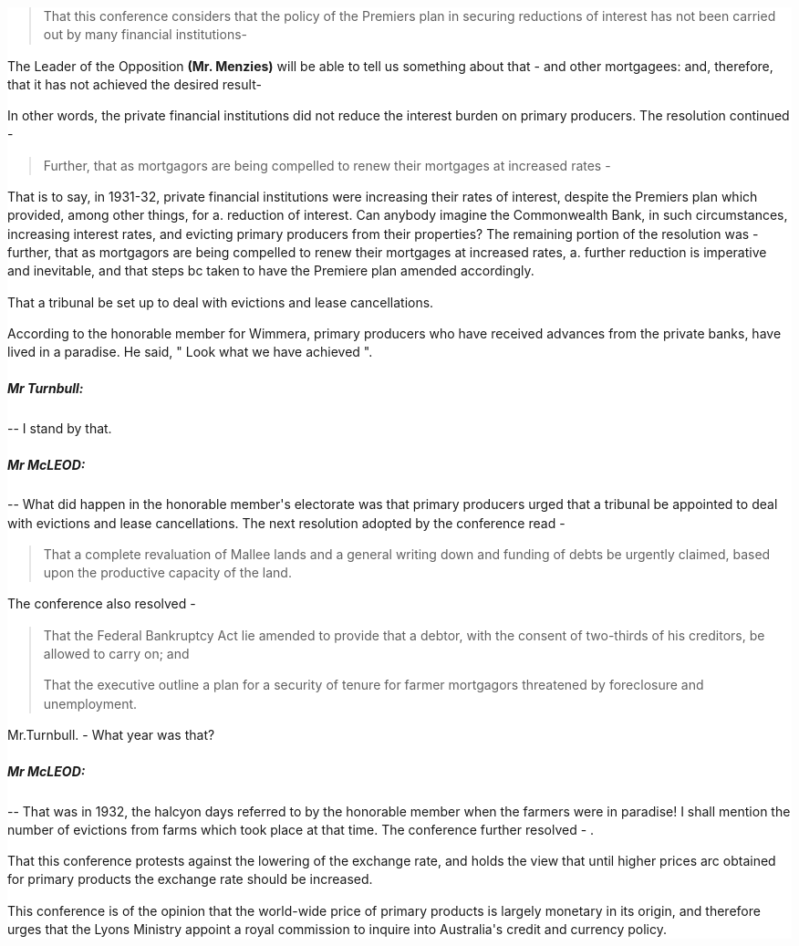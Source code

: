  >That this conference considers that the policy of the Premiers plan in securing reductions of interest has not been carried out by many financial institutions- 

The Leader of the Opposition  **(Mr. Menzies)**  will be able to tell us something about that - and other mortgagees: and, therefore, that it has not achieved the desired result- 

In other words, the private financial institutions did not reduce the interest burden on primary producers. The resolution continued - 

  >Further, that as mortgagors are  being  compelled to renew their mortgages at increased rates - 

That is to say, in 1931-32, private financial institutions were increasing their rates of interest, despite the Premiers plan which provided, among other things, for a. reduction of interest. Can anybody imagine the Commonwealth Bank, in such circumstances, increasing interest rates, and evicting primary producers from their properties? The remaining portion of the resolution was - further, that as mortgagors are being compelled to renew their mortgages at increased rates, a. further reduction is imperative and inevitable, and that steps bc taken to have the Premiere plan amended accordingly. 

That a tribunal be set up to deal with evictions and lease cancellations. 

According to the honorable member for Wimmera, primary producers who have received advances from the private banks, have lived in a paradise. He said, " Look what we have achieved ". 

##### Mr Turnbull:

-- I stand by that. 

##### Mr McLEOD:

-- What did happen in the honorable member's electorate was that primary producers urged that a tribunal be appointed to deal with evictions and lease cancellations. The next resolution adopted by the conference read - 

  >That a complete revaluation of Mallee lands and a general writing down and funding of debts be urgently claimed, based upon the productive capacity of the land. 

The conference also resolved - 

  >That the Federal Bankruptcy Act lie amended to provide that a debtor, with the consent of two-thirds of his creditors, be allowed to carry on; and 
  >
  >That the executive outline a plan for a security of tenure for farmer mortgagors threatened by foreclosure and unemployment. 

Mr.Turnbull. - What year was that? 

##### Mr McLEOD:

-- That was in 1932, the halcyon days referred to by the honorable member when the farmers were in paradise! I shall mention the number of evictions from farms which took place at that time. The conference further resolved - . 

That this conference protests against the lowering of the exchange rate, and holds the view that until higher prices arc obtained for primary products the exchange rate should be increased. 

This conference is of the opinion that the world-wide price of primary products is largely monetary in its origin, and therefore urges that the Lyons Ministry appoint a royal commission to inquire into Australia's credit and currency policy. 
